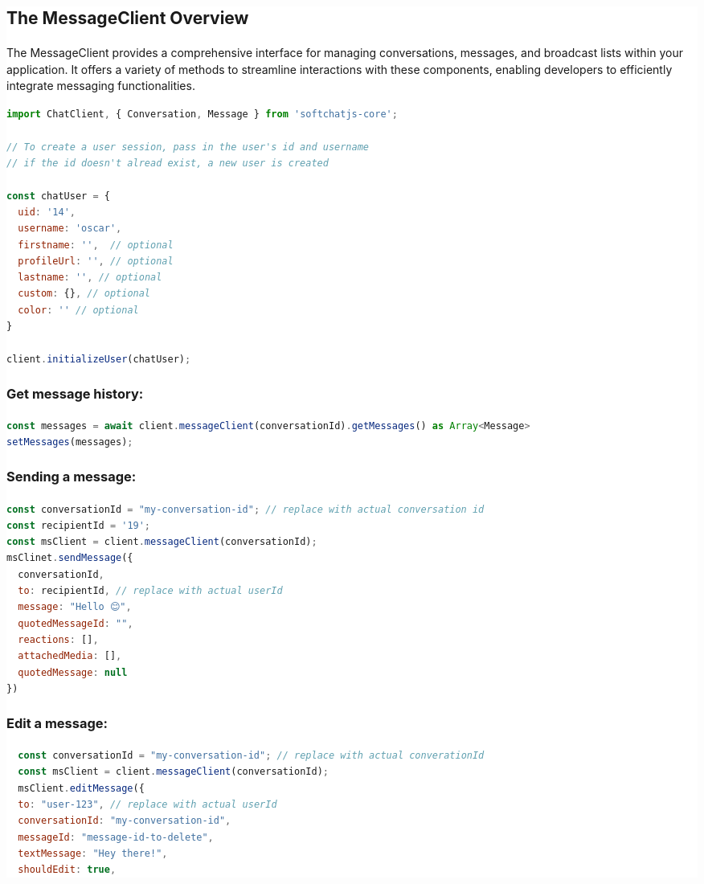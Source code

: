 ## The MessageClient Overview
The MessageClient provides a comprehensive interface for managing conversations, messages, and broadcast lists within your application. It offers a variety of methods to streamline interactions with these components, enabling developers to efficiently integrate messaging functionalities.

```javascript
import ChatClient, { Conversation, Message } from 'softchatjs-core';

// To create a user session, pass in the user's id and username
// if the id doesn't alread exist, a new user is created

const chatUser = { 
  uid: '14', 
  username: 'oscar',
  firstname: '',  // optional
  profileUrl: '', // optional
  lastname: '', // optional
  custom: {}, // optional
  color: '' // optional
}

client.initializeUser(chatUser);

``` 
### Get message history:
  ```javascript
  const messages = await client.messageClient(conversationId).getMessages() as Array<Message>
  setMessages(messages);
  ``` 
### Sending a message:
  ```javascript
  const conversationId = "my-conversation-id"; // replace with actual conversation id
  const recipientId = '19';
  const msClient = client.messageClient(conversationId);
  msClinet.sendMessage({
    conversationId,
    to: recipientId, // replace with actual userId
    message: "Hello 😊",
    quotedMessageId: "",
    reactions: [],
    attachedMedia: [],
    quotedMessage: null
  })
```

### Edit a message:
```javascript
  const conversationId = "my-conversation-id"; // replace with actual converationId
  const msClient = client.messageClient(conversationId);
  msClient.editMessage({
  to: "user-123", // replace with actual userId
  conversationId: "my-conversation-id",
  messageId: "message-id-to-delete",
  textMessage: "Hey there!",
  shouldEdit: true,
```
